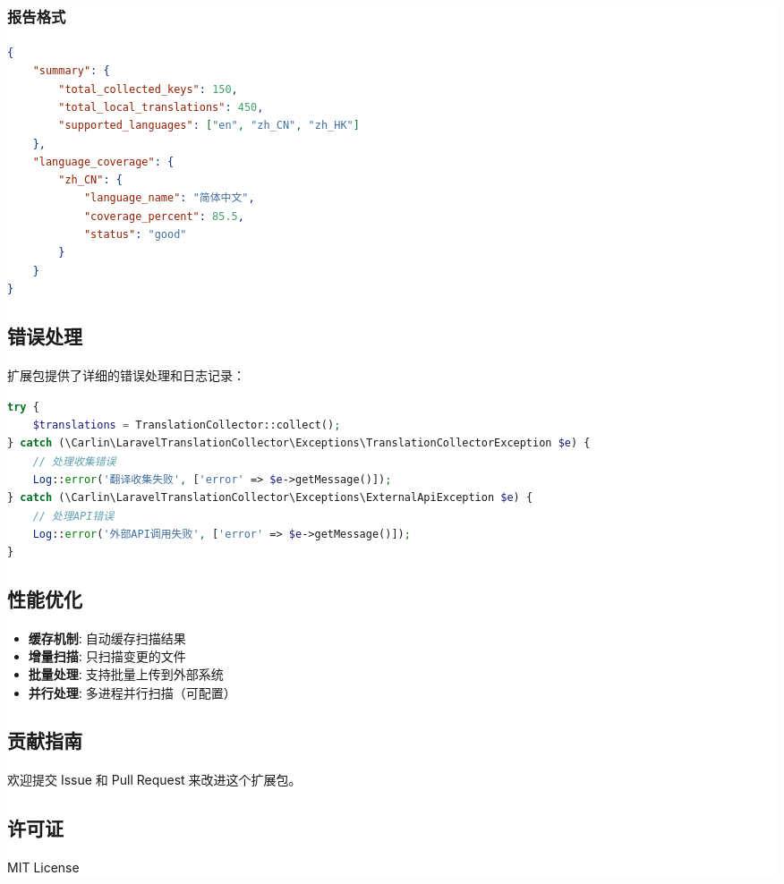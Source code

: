 ### 报告格式
```json
{
    "summary": {
        "total_collected_keys": 150,
        "total_local_translations": 450,
        "supported_languages": ["en", "zh_CN", "zh_HK"]
    },
    "language_coverage": {
        "zh_CN": {
            "language_name": "简体中文",
            "coverage_percent": 85.5,
            "status": "good"
        }
    }
}
```

## 错误处理

扩展包提供了详细的错误处理和日志记录：

```php
try {
    $translations = TranslationCollector::collect();
} catch (\Carlin\LaravelTranslationCollector\Exceptions\TranslationCollectorException $e) {
    // 处理收集错误
    Log::error('翻译收集失败', ['error' => $e->getMessage()]);
} catch (\Carlin\LaravelTranslationCollector\Exceptions\ExternalApiException $e) {
    // 处理API错误
    Log::error('外部API调用失败', ['error' => $e->getMessage()]);
}
```

## 性能优化

- **缓存机制**: 自动缓存扫描结果
- **增量扫描**: 只扫描变更的文件
- **批量处理**: 支持批量上传到外部系统
- **并行处理**: 多进程并行扫描（可配置）

## 贡献指南

欢迎提交 Issue 和 Pull Request 来改进这个扩展包。

## 许可证

MIT License
